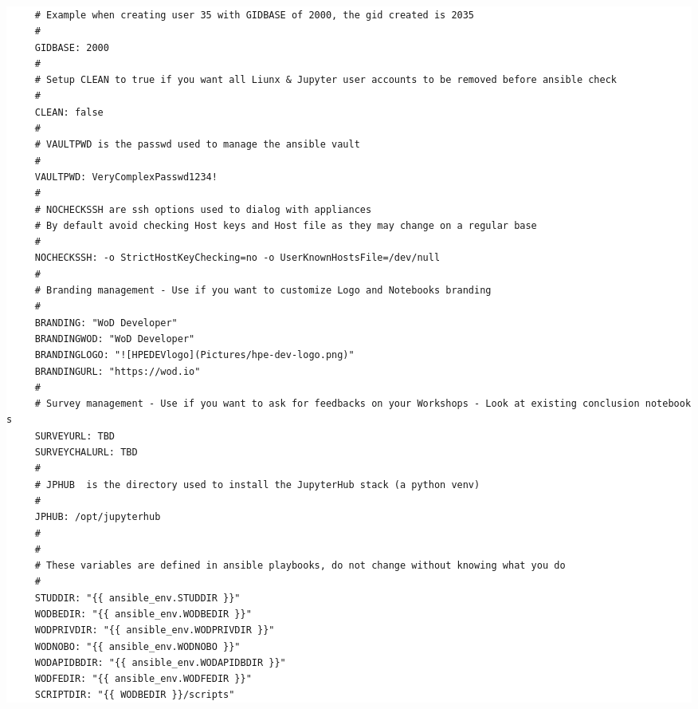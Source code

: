          # Example when creating user 35 with GIDBASE of 2000, the gid created is 2035
         #
         GIDBASE: 2000
         #
         # Setup CLEAN to true if you want all Liunx & Jupyter user accounts to be removed before ansible check
         #
         CLEAN: false
         #
         # VAULTPWD is the passwd used to manage the ansible vault
         #
         VAULTPWD: VeryComplexPasswd1234!
         #
         # NOCHECKSSH are ssh options used to dialog with appliances
         # By default avoid checking Host keys and Host file as they may change on a regular base
         #
         NOCHECKSSH: -o StrictHostKeyChecking=no -o UserKnownHostsFile=/dev/null
         #
         # Branding management - Use if you want to customize Logo and Notebooks branding
         #
         BRANDING: "WoD Developer"
         BRANDINGWOD: "WoD Developer"
         BRANDINGLOGO: "![HPEDEVlogo](Pictures/hpe-dev-logo.png)"
         BRANDINGURL: "https://wod.io"
         #
         # Survey management - Use if you want to ask for feedbacks on your Workshops - Look at existing conclusion notebooks
         SURVEYURL: TBD
         SURVEYCHALURL: TBD
         #
         # JPHUB  is the directory used to install the JupyterHub stack (a python venv)
         #
         JPHUB: /opt/jupyterhub
         #
         #
         # These variables are defined in ansible playbooks, do not change without knowing what you do
         #
         STUDDIR: "{{ ansible_env.STUDDIR }}"
         WODBEDIR: "{{ ansible_env.WODBEDIR }}"
         WODPRIVDIR: "{{ ansible_env.WODPRIVDIR }}"
         WODNOBO: "{{ ansible_env.WODNOBO }}"
         WODAPIDBDIR: "{{ ansible_env.WODAPIDBDIR }}"
         WODFEDIR: "{{ ansible_env.WODFEDIR }}"
         SCRIPTDIR: "{{ WODBEDIR }}/scripts"